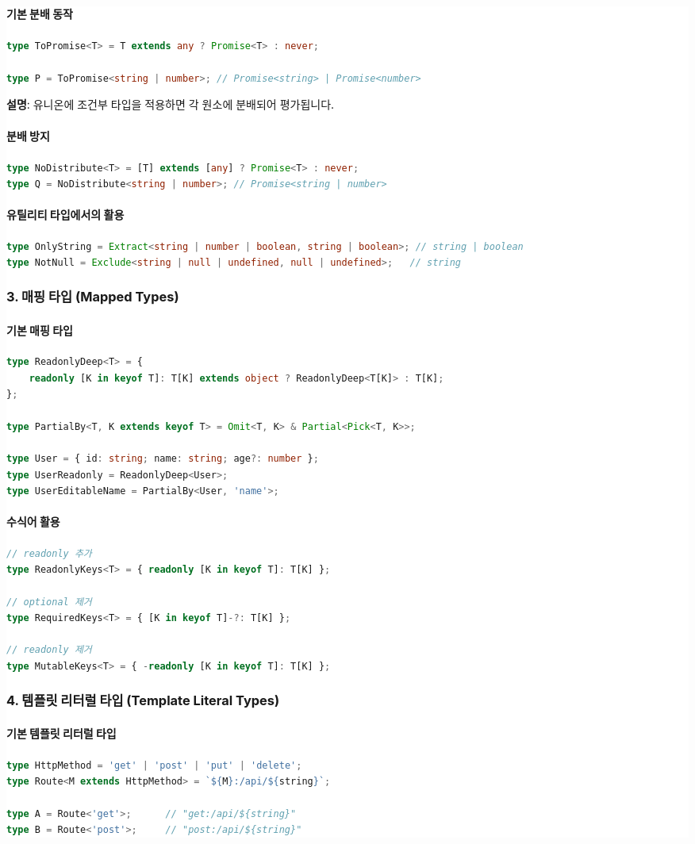 #### 기본 분배 동작
```typescript
type ToPromise<T> = T extends any ? Promise<T> : never;

type P = ToPromise<string | number>; // Promise<string> | Promise<number>
```

**설명**: 유니온에 조건부 타입을 적용하면 각 원소에 분배되어 평가됩니다.

#### 분배 방지
```typescript
type NoDistribute<T> = [T] extends [any] ? Promise<T> : never;
type Q = NoDistribute<string | number>; // Promise<string | number>
```

#### 유틸리티 타입에서의 활용
```typescript
type OnlyString = Extract<string | number | boolean, string | boolean>; // string | boolean
type NotNull = Exclude<string | null | undefined, null | undefined>;   // string
```

### 3. 매핑 타입 (Mapped Types)

#### 기본 매핑 타입
```typescript
type ReadonlyDeep<T> = {
    readonly [K in keyof T]: T[K] extends object ? ReadonlyDeep<T[K]> : T[K];
};

type PartialBy<T, K extends keyof T> = Omit<T, K> & Partial<Pick<T, K>>;

type User = { id: string; name: string; age?: number };
type UserReadonly = ReadonlyDeep<User>;
type UserEditableName = PartialBy<User, 'name'>;
```

#### 수식어 활용
```typescript
// readonly 추가
type ReadonlyKeys<T> = { readonly [K in keyof T]: T[K] };

// optional 제거
type RequiredKeys<T> = { [K in keyof T]-?: T[K] };

// readonly 제거
type MutableKeys<T> = { -readonly [K in keyof T]: T[K] };
```

### 4. 템플릿 리터럴 타입 (Template Literal Types)

#### 기본 템플릿 리터럴 타입
```typescript
type HttpMethod = 'get' | 'post' | 'put' | 'delete';
type Route<M extends HttpMethod> = `${M}:/api/${string}`;

type A = Route<'get'>;      // "get:/api/${string}"
type B = Route<'post'>;     // "post:/api/${string}"
```

